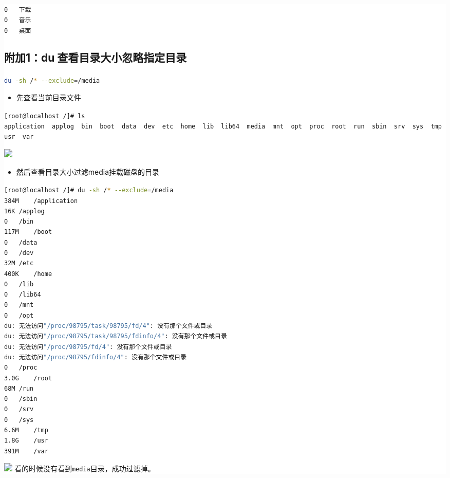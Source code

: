 ```bash
0	下载
0	音乐
0	桌面
```




## 附加1：du 查看目录大小忽略指定目录

```bash
du -sh /* --exclude=/media
```
* 先查看当前目录文件

```bash
[root@localhost /]# ls
application  applog  bin  boot  data  dev  etc  home  lib  lib64  media  mnt  opt  proc  root  run  sbin  srv  sys  tmp  usr  var
```

![](https://lcy-blog.oss-cn-beijing.aliyuncs.com/blog/202412181443914.png)

* 然后查看目录大小过滤media挂载磁盘的目录

```bash
[root@localhost /]# du -sh /* --exclude=/media
384M	/application
16K	/applog
0	/bin
117M	/boot
0	/data
0	/dev
32M	/etc
400K	/home
0	/lib
0	/lib64
0	/mnt
0	/opt
du: 无法访问"/proc/98795/task/98795/fd/4": 没有那个文件或目录
du: 无法访问"/proc/98795/task/98795/fdinfo/4": 没有那个文件或目录
du: 无法访问"/proc/98795/fd/4": 没有那个文件或目录
du: 无法访问"/proc/98795/fdinfo/4": 没有那个文件或目录
0	/proc
3.0G	/root
68M	/run
0	/sbin
0	/srv
0	/sys
6.6M	/tmp
1.8G	/usr
391M	/var
```
![](https://lcy-blog.oss-cn-beijing.aliyuncs.com/blog/202412181443380.png)
看的时候没有看到`media`目录，成功过滤掉。
